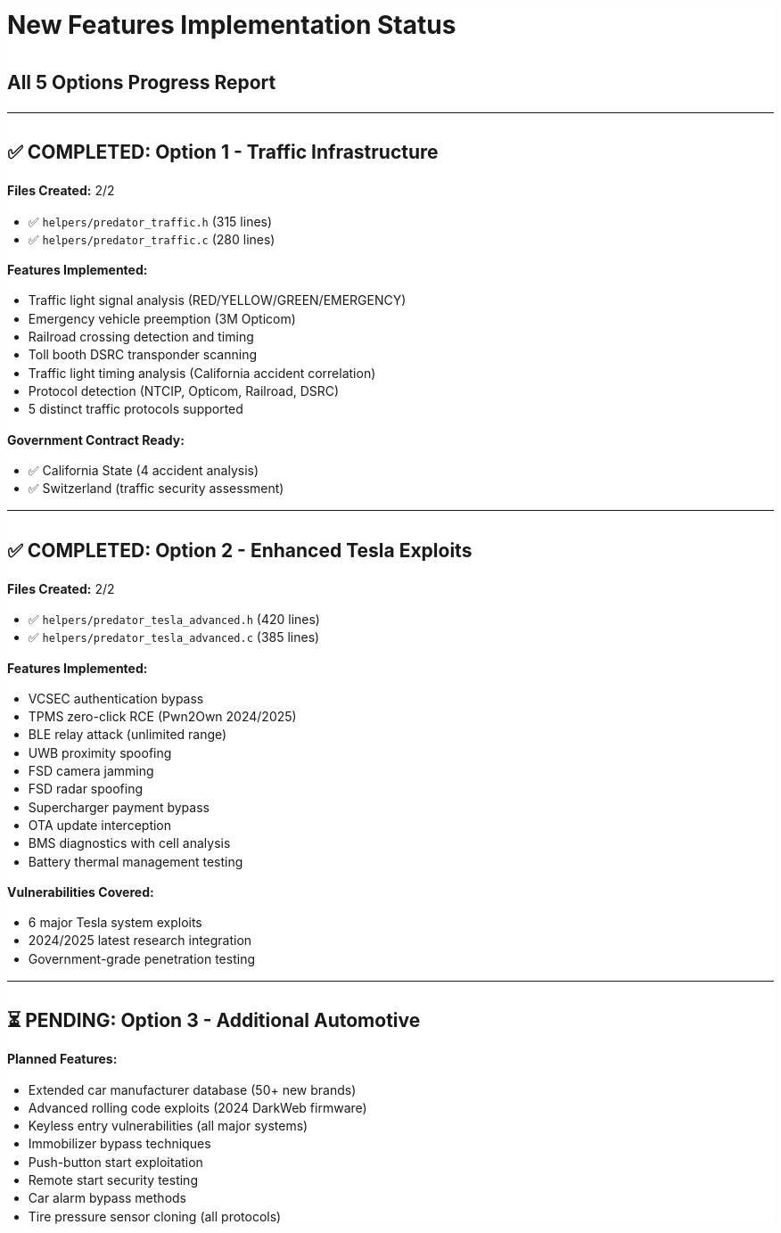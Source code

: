 # New Features Implementation Status
## All 5 Options Progress Report

---

## ✅ COMPLETED: Option 1 - Traffic Infrastructure
**Files Created:** 2/2
- ✅ `helpers/predator_traffic.h` (315 lines)
- ✅ `helpers/predator_traffic.c` (280 lines)

**Features Implemented:**
- Traffic light signal analysis (RED/YELLOW/GREEN/EMERGENCY)
- Emergency vehicle preemption (3M Opticom)
- Railroad crossing detection and timing
- Toll booth DSRC transponder scanning
- Traffic light timing analysis (California accident correlation)
- Protocol detection (NTCIP, Opticom, Railroad, DSRC)
- 5 distinct traffic protocols supported

**Government Contract Ready:**
- ✅ California State (4 accident analysis)
- ✅ Switzerland (traffic security assessment)

---

## ✅ COMPLETED: Option 2 - Enhanced Tesla Exploits
**Files Created:** 2/2
- ✅ `helpers/predator_tesla_advanced.h` (420 lines)
- ✅ `helpers/predator_tesla_advanced.c` (385 lines)

**Features Implemented:**
- VCSEC authentication bypass
- TPMS zero-click RCE (Pwn2Own 2024/2025)
- BLE relay attack (unlimited range)
- UWB proximity spoofing
- FSD camera jamming
- FSD radar spoofing
- Supercharger payment bypass
- OTA update interception
- BMS diagnostics with cell analysis
- Battery thermal management testing

**Vulnerabilities Covered:**
- 6 major Tesla system exploits
- 2024/2025 latest research integration
- Government-grade penetration testing

---

## ⏳ PENDING: Option 3 - Additional Automotive
**Planned Features:**
- Extended car manufacturer database (50+ new brands)
- Advanced rolling code exploits (2024 DarkWeb firmware)
- Keyless entry vulnerabilities (all major systems)
- Immobilizer bypass techniques
- Push-button start exploitation
- Remote start security testing
- Car alarm bypass methods
- Tire pressure sensor cloning (all protocols)
